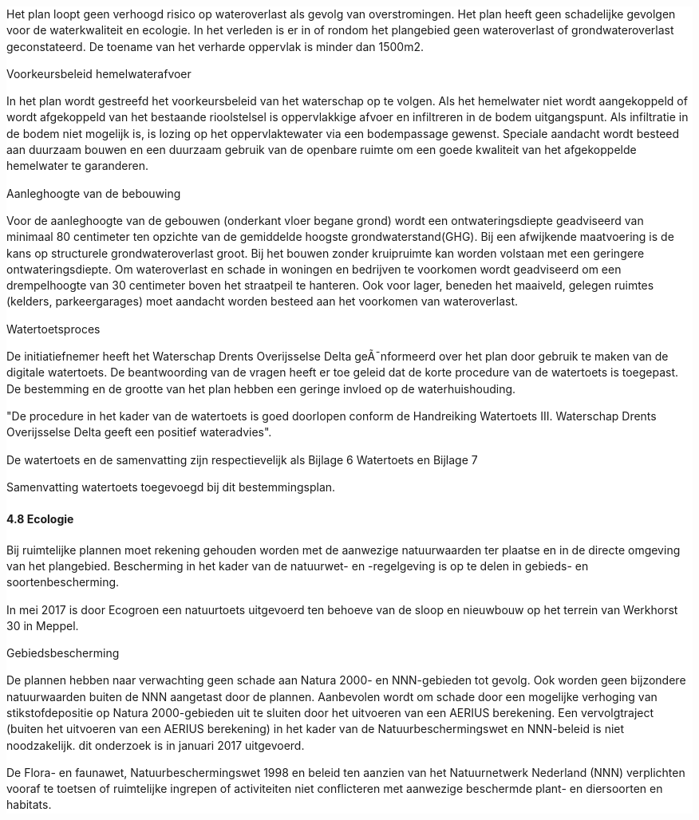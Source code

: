 Het plan loopt geen verhoogd risico op wateroverlast als gevolg van overstromingen. Het plan heeft geen schadelijke gevolgen voor de waterkwaliteit en ecologie. In het verleden is er in of rondom het plangebied geen wateroverlast of grondwateroverlast geconstateerd. De toename van het verharde oppervlak is minder dan 1500m2.

Voorkeursbeleid hemelwaterafvoer

In het plan wordt gestreefd het voorkeursbeleid van het waterschap op te volgen. Als het hemelwater niet wordt aangekoppeld of wordt afgekoppeld van het bestaande rioolstelsel is oppervlakkige afvoer en infiltreren in de bodem uitgangspunt. Als infiltratie in de bodem niet mogelijk is, is lozing op het oppervlaktewater via een bodempassage gewenst. Speciale aandacht wordt besteed aan duurzaam bouwen en een duurzaam gebruik van de openbare ruimte om een goede kwaliteit van het afgekoppelde hemelwater te garanderen.

Aanleghoogte van de bebouwing

Voor de aanleghoogte van de gebouwen (onderkant vloer begane grond) wordt een ontwateringsdiepte geadviseerd van minimaal 80 centimeter ten opzichte van de gemiddelde hoogste grondwaterstand(GHG). Bij een afwijkende maatvoering is de kans op structurele grondwateroverlast groot. Bij het bouwen zonder kruipruimte kan worden volstaan met een geringere ontwateringsdiepte. Om wateroverlast en schade in woningen en bedrijven te voorkomen wordt geadviseerd om een drempelhoogte van 30 centimeter boven het straatpeil te hanteren. Ook voor lager, beneden het maaiveld, gelegen ruimtes (kelders, parkeergarages) moet aandacht worden besteed aan het voorkomen van wateroverlast.

Watertoetsproces

De initiatiefnemer heeft het Waterschap Drents Overijsselse Delta geÃ¯nformeerd over het plan door gebruik te maken van de digitale watertoets. De beantwoording van de vragen heeft er toe geleid dat de korte procedure van de watertoets is toegepast. De bestemming en de grootte van het plan hebben een geringe invloed op de waterhuishouding.

"De procedure in het kader van de watertoets is goed doorlopen conform de Handreiking Watertoets III. Waterschap Drents Overijsselse Delta geeft een positief wateradvies".

De watertoets en de samenvatting zijn respectievelijk als Bijlage 6 Watertoets en Bijlage 7

Samenvatting watertoets toegevoegd bij dit bestemmingsplan.

#### 4\.8 Ecologie

Bij ruimtelijke plannen moet rekening gehouden worden met de aanwezige natuurwaarden ter plaatse en in de directe omgeving van het plangebied. Bescherming in het kader van de natuurwet\- en \-regelgeving is op te delen in gebieds\- en soortenbescherming.

In mei 2017 is door Ecogroen een natuurtoets uitgevoerd ten behoeve van de sloop en nieuwbouw op het terrein van Werkhorst 30 in Meppel.

Gebiedsbescherming

De plannen hebben naar verwachting geen schade aan Natura 2000\- en NNN\-gebieden tot gevolg. Ook worden geen bijzondere natuurwaarden buiten de NNN aangetast door de plannen. Aanbevolen wordt om schade door een mogelijke verhoging van stikstofdepositie op Natura 2000\-gebieden uit te sluiten door het uitvoeren van een AERIUS berekening. Een vervolgtraject (buiten het uitvoeren van een AERIUS berekening) in het kader van de Natuurbeschermingswet en NNN\-beleid is niet noodzakelijk. dit onderzoek is in januari 2017 uitgevoerd.

De Flora\- en faunawet, Natuurbeschermingswet 1998 en beleid ten aanzien van het Natuurnetwerk Nederland (NNN) verplichten vooraf te toetsen of ruimtelijke ingrepen of activiteiten niet conflicteren met aanwezige beschermde plant\- en diersoorten en habitats.
